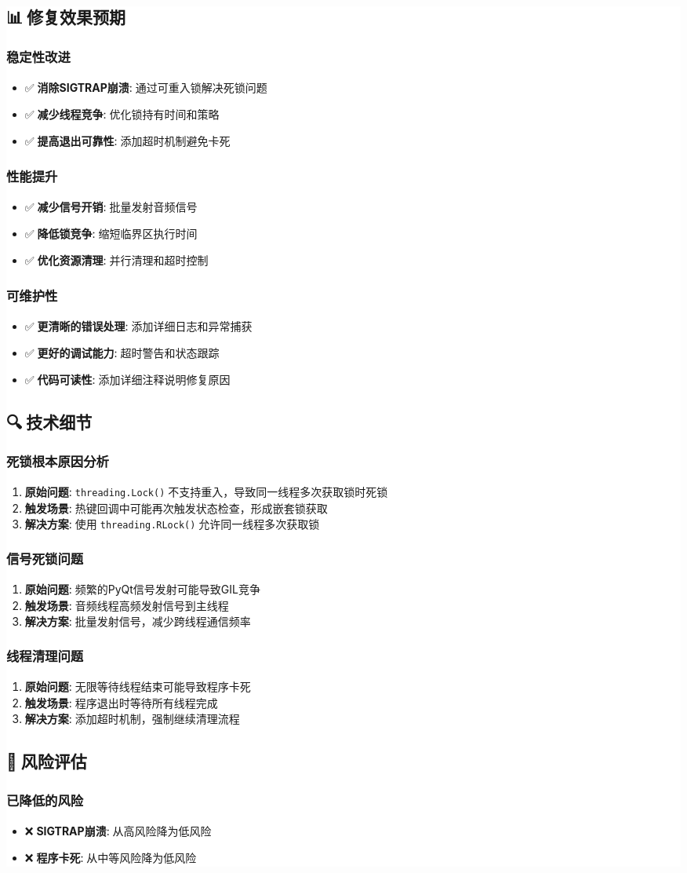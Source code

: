 ## 📊 修复效果预期

### 稳定性改进

* ✅ **消除SIGTRAP崩溃**: 通过可重入锁解决死锁问题

* ✅ **减少线程竞争**: 优化锁持有时间和策略

* ✅ **提高退出可靠性**: 添加超时机制避免卡死

### 性能提升

* ✅ **减少信号开销**: 批量发射音频信号

* ✅ **降低锁竞争**: 缩短临界区执行时间

* ✅ **优化资源清理**: 并行清理和超时控制

### 可维护性

* ✅ **更清晰的错误处理**: 添加详细日志和异常捕获

* ✅ **更好的调试能力**: 超时警告和状态跟踪

* ✅ **代码可读性**: 添加详细注释说明修复原因

## 🔍 技术细节

### 死锁根本原因分析

1. **原始问题**: `threading.Lock()` 不支持重入，导致同一线程多次获取锁时死锁
2. **触发场景**: 热键回调中可能再次触发状态检查，形成嵌套锁获取
3. **解决方案**: 使用 `threading.RLock()` 允许同一线程多次获取锁

### 信号死锁问题

1. **原始问题**: 频繁的PyQt信号发射可能导致GIL竞争
2. **触发场景**: 音频线程高频发射信号到主线程
3. **解决方案**: 批量发射信号，减少跨线程通信频率

### 线程清理问题

1. **原始问题**: 无限等待线程结束可能导致程序卡死
2. **触发场景**: 程序退出时等待所有线程完成
3. **解决方案**: 添加超时机制，强制继续清理流程

## 🚨 风险评估

### 已降低的风险

* ❌ **SIGTRAP崩溃**: 从高风险降为低风险

* ❌ **程序卡死**: 从中等风险降为低风险
